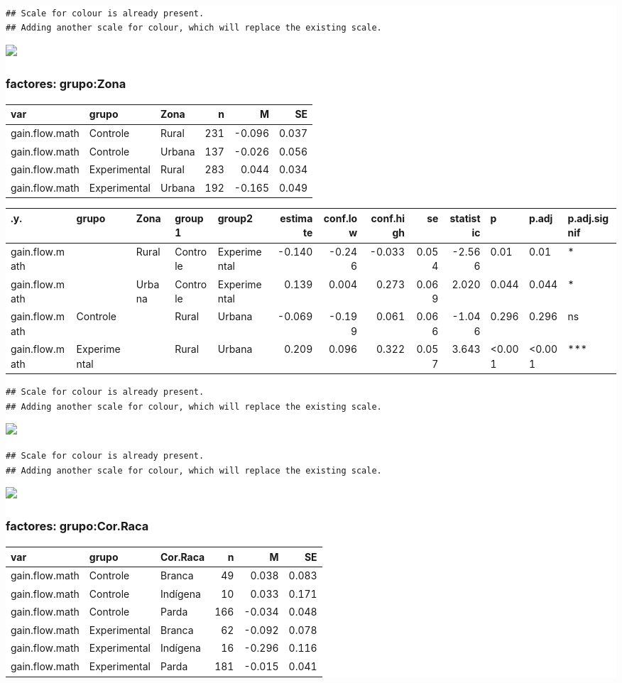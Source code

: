     ## Scale for colour is already present.
    ## Adding another scale for colour, which will replace the existing scale.

![](C:/Users/geise/OneDrive/Workspace/WordGen-Stari-2/results/wordgen-gain.flow.math-gain_files/figure-gfm/unnamed-chunk-29-1.png)

### factores: **grupo:Zona**

| var            | grupo        | Zona   |   n |      M |    SE |
|:---------------|:-------------|:-------|----:|-------:|------:|
| gain.flow.math | Controle     | Rural  | 231 | -0.096 | 0.037 |
| gain.flow.math | Controle     | Urbana | 137 | -0.026 | 0.056 |
| gain.flow.math | Experimental | Rural  | 283 |  0.044 | 0.034 |
| gain.flow.math | Experimental | Urbana | 192 | -0.165 | 0.049 |

| .y.            | grupo        | Zona   | group1   | group2       | estimate | conf.low | conf.high |    se | statistic | p       | p.adj   | p.adj.signif |
|:---------------|:-------------|:-------|:---------|:-------------|---------:|---------:|----------:|------:|----------:|:--------|:--------|:-------------|
| gain.flow.math |              | Rural  | Controle | Experimental |   -0.140 |   -0.246 |    -0.033 | 0.054 |    -2.566 | 0.01    | 0.01    | \*           |
| gain.flow.math |              | Urbana | Controle | Experimental |    0.139 |    0.004 |     0.273 | 0.069 |     2.020 | 0.044   | 0.044   | \*           |
| gain.flow.math | Controle     |        | Rural    | Urbana       |   -0.069 |   -0.199 |     0.061 | 0.066 |    -1.046 | 0.296   | 0.296   | ns           |
| gain.flow.math | Experimental |        | Rural    | Urbana       |    0.209 |    0.096 |     0.322 | 0.057 |     3.643 | \<0.001 | \<0.001 | \*\*\*       |

    ## Scale for colour is already present.
    ## Adding another scale for colour, which will replace the existing scale.

![](C:/Users/geise/OneDrive/Workspace/WordGen-Stari-2/results/wordgen-gain.flow.math-gain_files/figure-gfm/unnamed-chunk-37-1.png)

    ## Scale for colour is already present.
    ## Adding another scale for colour, which will replace the existing scale.

![](C:/Users/geise/OneDrive/Workspace/WordGen-Stari-2/results/wordgen-gain.flow.math-gain_files/figure-gfm/unnamed-chunk-38-1.png)

### factores: **grupo:Cor.Raca**

| var            | grupo        | Cor.Raca |   n |      M |    SE |
|:---------------|:-------------|:---------|----:|-------:|------:|
| gain.flow.math | Controle     | Branca   |  49 |  0.038 | 0.083 |
| gain.flow.math | Controle     | Indígena |  10 |  0.033 | 0.171 |
| gain.flow.math | Controle     | Parda    | 166 | -0.034 | 0.048 |
| gain.flow.math | Experimental | Branca   |  62 | -0.092 | 0.078 |
| gain.flow.math | Experimental | Indígena |  16 | -0.296 | 0.116 |
| gain.flow.math | Experimental | Parda    | 181 | -0.015 | 0.041 |
